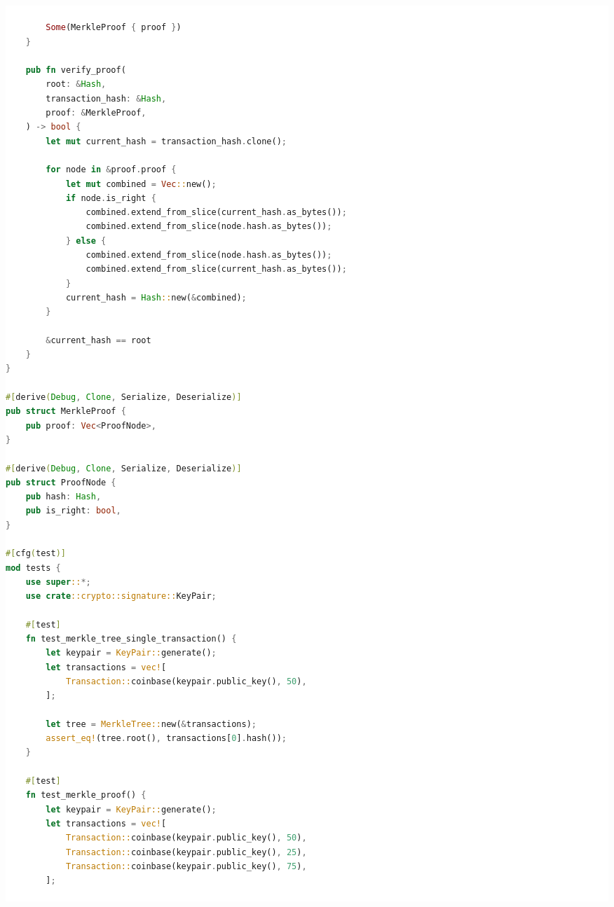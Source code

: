 ```rust

        Some(MerkleProof { proof })
    }

    pub fn verify_proof(
        root: &Hash,
        transaction_hash: &Hash,
        proof: &MerkleProof,
    ) -> bool {
        let mut current_hash = transaction_hash.clone();

        for node in &proof.proof {
            let mut combined = Vec::new();
            if node.is_right {
                combined.extend_from_slice(current_hash.as_bytes());
                combined.extend_from_slice(node.hash.as_bytes());
            } else {
                combined.extend_from_slice(node.hash.as_bytes());
                combined.extend_from_slice(current_hash.as_bytes());
            }
            current_hash = Hash::new(&combined);
        }

        &current_hash == root
    }
}

#[derive(Debug, Clone, Serialize, Deserialize)]
pub struct MerkleProof {
    pub proof: Vec<ProofNode>,
}

#[derive(Debug, Clone, Serialize, Deserialize)]
pub struct ProofNode {
    pub hash: Hash,
    pub is_right: bool,
}

#[cfg(test)]
mod tests {
    use super::*;
    use crate::crypto::signature::KeyPair;

    #[test]
    fn test_merkle_tree_single_transaction() {
        let keypair = KeyPair::generate();
        let transactions = vec![
            Transaction::coinbase(keypair.public_key(), 50),
        ];
        
        let tree = MerkleTree::new(&transactions);
        assert_eq!(tree.root(), transactions[0].hash());
    }

    #[test]
    fn test_merkle_proof() {
        let keypair = KeyPair::generate();
        let transactions = vec![
            Transaction::coinbase(keypair.public_key(), 50),
            Transaction::coinbase(keypair.public_key(), 25),
            Transaction::coinbase(keypair.public_key(), 75),
        ];
        
```

[1]: https://hackernoon.com/building-a-blockchain-in-rust-and-substrate-a-step-by-step-guide-for-developers-kc223ybp?utm_source=chatgpt.com "Building A Blockchain in Rust & Substrate: [A Step-by-Step Guide for Developers] | HackerNoon"
[2]: https://medium.com/coinmonks/embracing-substrate-a-journey-from-ethereum-to-a-rust-based-blockchain-framework-21f9ae9e65c7?utm_source=chatgpt.com "Embracing Substrate — A Journey from Ethereum to a Rust-Based Blockchain Framework | by Z | Coinmonks | Medium"
[3]: https://coinmarketcap.com/academy/article/84d141e4-1ad2-4179-9c9d-f9356d289e02?utm_source=chatgpt.com "Top 10 Blockchain Projects That Use Rust for Its Performance, Safety, and Reliability | CoinMarketCap"
[4]: https://en.wikipedia.org/wiki/Polkadot_%28blockchain_platform%29?utm_source=chatgpt.com "Polkadot (blockchain platform)"
[5]: https://www.binance.com/en/square/post/482675?utm_source=chatgpt.com "Top 10 Blockchain Projects That Use Rust for Its Performance, Safety, and Reliability | Cryptopolitan on Binance Square"
[6]: https://en.wikipedia.org/wiki/Nervos_Network?utm_source=chatgpt.com "Nervos Network"
[7]: https://en.wikipedia.org/wiki/Holochain?utm_source=chatgpt.com "Holochain"
[8]: https://www.rustfinity.com/open-source?utm_source=chatgpt.com "Projects Built in Rust"
[9]: https://github.com/rust-in-blockchain/awesome-blockchain-rust?utm_source=chatgpt.com "GitHub - rust-in-blockchain/awesome-blockchain-rust: Collect libraries and packages about blockchain/cryptography in Rust"
[10]: https://github.com/valentinsimeonov/List-of-awesome-blockchain-rust?utm_source=chatgpt.com "GitHub - valentinsimeonov/List-of-awesome-blockchain-rust: Collection of libraries and packages about blockchain/cryptography in Rust"
[11]: https://rustinblockchain.org/awesome-blockchain-rust/?utm_source=chatgpt.com "- Rust in Blockchain ❤ rib.rs"
[12]: https://www.reddit.com/r/rust/comments/oy5yx9?utm_source=chatgpt.com "RiB Newsletter #26"
[13]: https://www.reddit.com/r/rust/comments/ofrmmw?utm_source=chatgpt.com "RiB Newsletter #25 - Hello, Summer"
